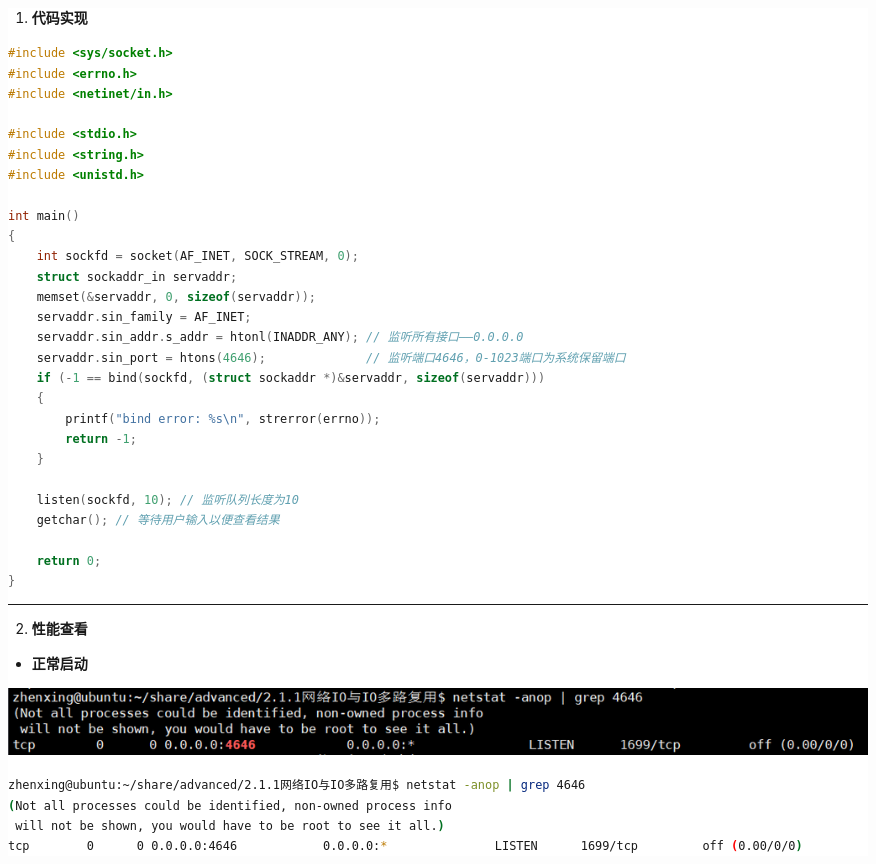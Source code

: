 

1.  **代码实现**

```c
#include <sys/socket.h>
#include <errno.h>
#include <netinet/in.h>

#include <stdio.h>
#include <string.h>
#include <unistd.h>

int main()
{
    int sockfd = socket(AF_INET, SOCK_STREAM, 0);
    struct sockaddr_in servaddr;
    memset(&servaddr, 0, sizeof(servaddr));
    servaddr.sin_family = AF_INET;
    servaddr.sin_addr.s_addr = htonl(INADDR_ANY); // 监听所有接口——0.0.0.0
    servaddr.sin_port = htons(4646);              // 监听端口4646，0-1023端口为系统保留端口
    if (-1 == bind(sockfd, (struct sockaddr *)&servaddr, sizeof(servaddr)))
    {
        printf("bind error: %s\n", strerror(errno));
        return -1;
    }

    listen(sockfd, 10); // 监听队列长度为10
    getchar(); // 等待用户输入以便查看结果
    
    return 0;
}
```



---



2. **性能查看**

- **正常启动**

![image-20250611003400065](note/image-20250611003400065.png)

```bash
zhenxing@ubuntu:~/share/advanced/2.1.1网络IO与IO多路复用$ netstat -anop | grep 4646
(Not all processes could be identified, non-owned process info
 will not be shown, you would have to be root to see it all.)
tcp        0      0 0.0.0.0:4646            0.0.0.0:*               LISTEN      1699/tcp         off (0.00/0/0)

```
